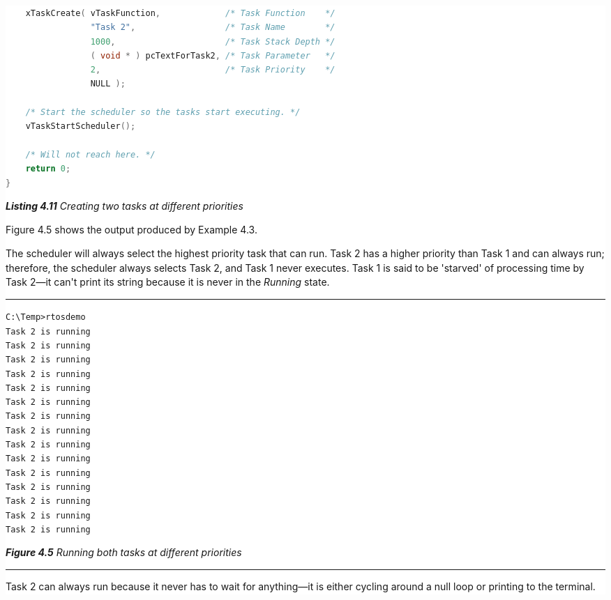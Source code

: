 ```c
    xTaskCreate( vTaskFunction,             /* Task Function    */
                 "Task 2",                  /* Task Name        */
                 1000,                      /* Task Stack Depth */
                 ( void * ) pcTextForTask2, /* Task Parameter   */
                 2,                         /* Task Priority    */
                 NULL );

    /* Start the scheduler so the tasks start executing. */
    vTaskStartScheduler();

    /* Will not reach here. */
    return 0;
}
```

***Listing 4.11*** *Creating two tasks at different priorities*

Figure 4.5 shows the output produced by Example 4.3.

The scheduler will always select the highest priority task that can run.
Task 2 has a higher priority than Task 1 and can always run; therefore,
the scheduler always selects Task 2, and Task 1 never executes. Task 1
is said to be 'starved' of processing time by Task 2—it can't print its
string because it is never in the *Running* state.


<a name="fig4.5" title="Figure 4.5 Running both tasks at different priorities"></a>

***
```console
C:\Temp>rtosdemo
Task 2 is running
Task 2 is running
Task 2 is running
Task 2 is running
Task 2 is running
Task 2 is running
Task 2 is running
Task 2 is running
Task 2 is running
Task 2 is running
Task 2 is running
Task 2 is running
Task 2 is running
Task 2 is running
Task 2 is running
```

***Figure 4.5*** *Running both tasks at different priorities*
***

Task 2 can always run because it never has to wait for anything—it is
either cycling around a null loop or printing to the terminal.
